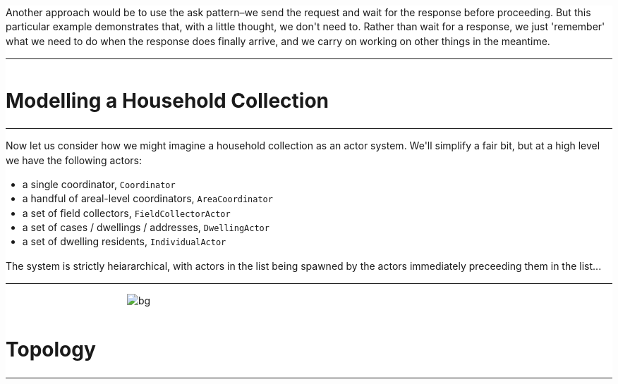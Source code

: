 Another approach would be to use the ask pattern&ndash;we send the request and wait for the response before proceeding.  But this particular example demonstrates that, with a little thought, we don't need to.  Rather than wait for a response, we just 'remember' what we need to do when the response does finally arrive, and we carry on working on other things in the meantime.

----

# Modelling a Household Collection

----

Now let us consider how we might imagine a household collection as an actor system.  We'll simplify a fair bit, but at a high level we have the following actors:

- a single coordinator, `Coordinator`
- a handful of areal-level coordinators, `AreaCoordinator`
- a set of field collectors, `FieldCollectorActor`
- a set of cases / dwellings / addresses, `DwellingActor`
- a set of dwelling residents, `IndividualActor`

The system is strictly heiararchical, with actors in the list being spawned by the actors immediately preceeding them in the list...

----

![bg](#D6EAF8)

# Topology

----

<style scoped>
img {
  display: block;
  max-width: 60%;
  margin-left: auto;
  margin-right: auto;
}
</style>
